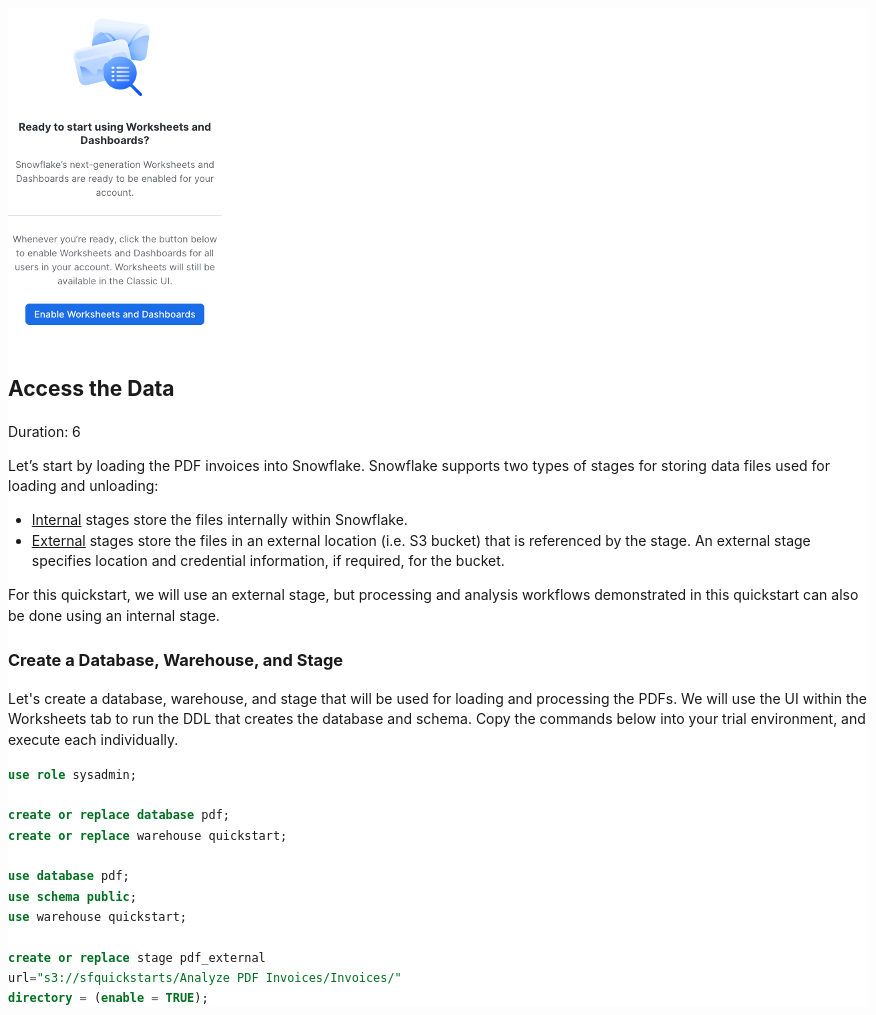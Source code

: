 ![Enable worksheets and dashboards](assets/2_1.png)


## Access the Data
Duration: 6

Let’s start by loading the PDF invoices into Snowflake. Snowflake supports two types of stages for storing data files used for loading and unloading:
- [Internal](https://docs.snowflake.com/en/user-guide/data-load-overview.html#internal-stages) stages store the files internally within Snowflake.
- [External](https://docs.snowflake.com/en/user-guide/data-load-overview.html#external-stages) stages store the files in an external location (i.e. S3 bucket) that is referenced by the stage. An external stage specifies location and credential information, if required, for the bucket.

For this quickstart, we will use an external stage, but processing and analysis workflows demonstrated in this quickstart can also be done using an internal stage.

### Create a Database, Warehouse, and Stage
Let's create a database, warehouse, and stage that will be used for loading and processing the PDFs. We will use the UI within the Worksheets tab to run the DDL that creates the database and schema. Copy the commands below into your trial environment, and execute each individually.

```sql
use role sysadmin;

create or replace database pdf;
create or replace warehouse quickstart;

use database pdf;
use schema public;
use warehouse quickstart;

create or replace stage pdf_external
url="s3://sfquickstarts/Analyze PDF Invoices/Invoices/"
directory = (enable = TRUE);
```
